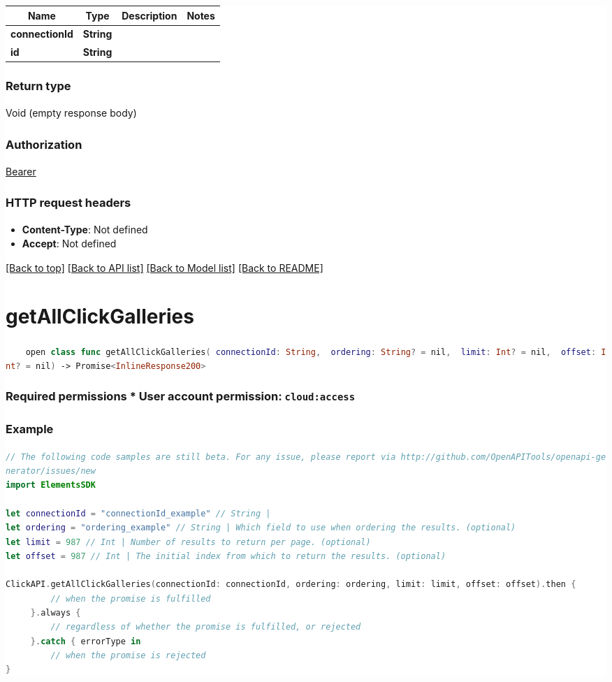 Name | Type | Description  | Notes
------------- | ------------- | ------------- | -------------
 **connectionId** | **String** |  | 
 **id** | **String** |  | 

### Return type

Void (empty response body)

### Authorization

[Bearer](../#Bearer)

### HTTP request headers

 - **Content-Type**: Not defined
 - **Accept**: Not defined

[[Back to top]](#) [[Back to API list]](../#documentation-for-api-endpoints) [[Back to Model list]](../#documentation-for-models) [[Back to README]](../)

# **getAllClickGalleries**
```swift
    open class func getAllClickGalleries( connectionId: String,  ordering: String? = nil,  limit: Int? = nil,  offset: Int? = nil) -> Promise<InlineResponse200>
```



### Required permissions    * User account permission: `cloud:access` 

### Example 
```swift
// The following code samples are still beta. For any issue, please report via http://github.com/OpenAPITools/openapi-generator/issues/new
import ElementsSDK

let connectionId = "connectionId_example" // String | 
let ordering = "ordering_example" // String | Which field to use when ordering the results. (optional)
let limit = 987 // Int | Number of results to return per page. (optional)
let offset = 987 // Int | The initial index from which to return the results. (optional)

ClickAPI.getAllClickGalleries(connectionId: connectionId, ordering: ordering, limit: limit, offset: offset).then {
         // when the promise is fulfilled
     }.always {
         // regardless of whether the promise is fulfilled, or rejected
     }.catch { errorType in
         // when the promise is rejected
}
```
